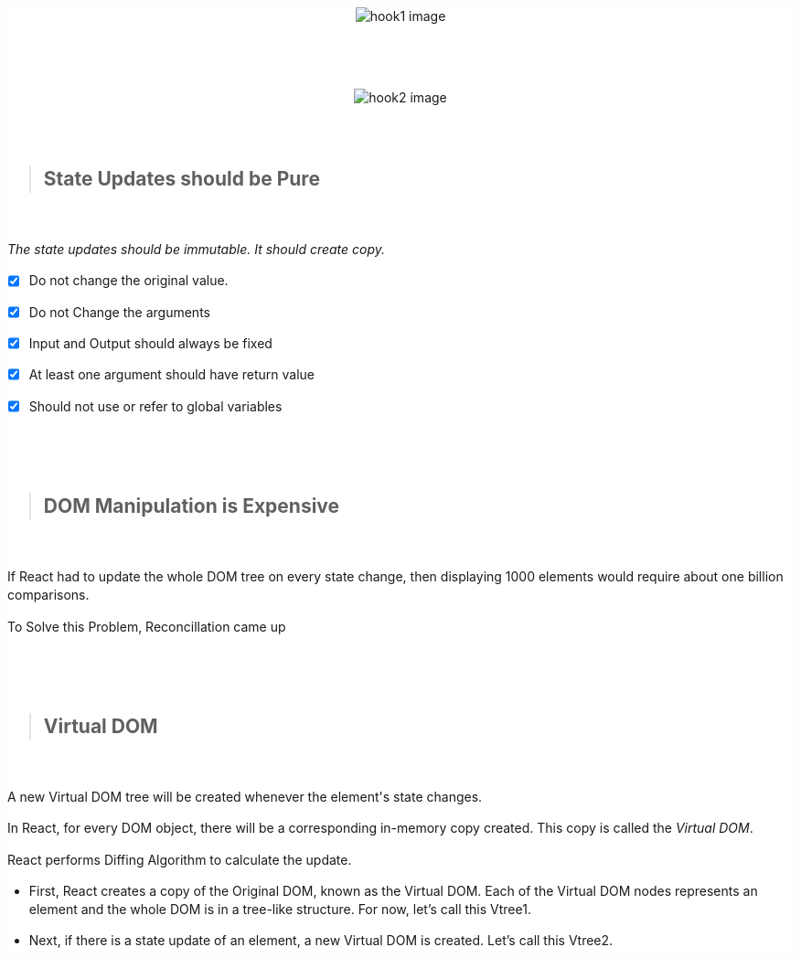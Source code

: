 <p align="center">
  <img src="https://res.cloudinary.com/do6ftivnc/image/upload/v1672079992/hook1_pqcdqu.png" width="350" alt="hook1 image" >
</p>

<br>

<br>

<p align="center">
  <img src="https://res.cloudinary.com/do6ftivnc/image/upload/v1672079992/hooks2_rtli2g.png" width="350" alt="hook2 image"></image>
</p>

<br>

> ## State Updates should be Pure

<br>

_The state updates should be immutable. It should create copy._

- [x] Do not change the original value.

- [x] Do not Change the arguments

- [x] Input and Output should always be fixed

- [x] At least one argument should have return value

- [x] Should not use or refer to global variables

<br>
<br>

> ## DOM Manipulation is Expensive

<br>

If React had to update the whole DOM tree on every state change, then displaying 1000 elements would require about one billion comparisons.

To Solve this Problem, Reconcillation came up

<br>
<br>

> ## Virtual DOM

<br>

A new Virtual DOM tree will be created whenever the element's state changes.

In React, for every DOM object, there will be a corresponding in-memory copy created. This copy is called the _Virtual DOM_.

React performs Diffing Algorithm to calculate the update.

- First, React creates a copy of the Original DOM, known as the Virtual DOM. Each of the Virtual DOM nodes represents an element and the whole DOM is in a tree-like structure. For now, let’s call this Vtree1.

- Next, if there is a state update of an element, a new Virtual DOM is created. Let’s call this Vtree2.
